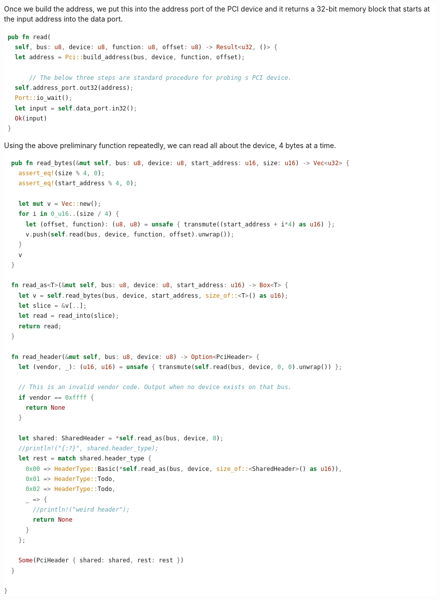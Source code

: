 Once we build the address, we put this into the address port of the PCI
device and it returns a 32-bit memory block that starts at the input
address into the data port.

``` rust
 pub fn read(
   self, bus: u8, device: u8, function: u8, offset: u8) -> Result<u32, ()> {
   let address = Pci::build_address(bus, device, function, offset);
     
       // The below three steps are standard procedure for probing s PCI device. 
   self.address_port.out32(address); 
   Port::io_wait();
   let input = self.data_port.in32();
   Ok(input)
 }
```

Using the above preliminary function repeatedly, we can read all about
the device, 4 bytes at a time.

``` rust
  pub fn read_bytes(&mut self, bus: u8, device: u8, start_address: u16, size: u16) -> Vec<u32> {
    assert_eq!(size % 4, 0);
    assert_eq!(start_address % 4, 0);

    let mut v = Vec::new();
    for i in 0_u16..(size / 4) {
      let (offset, function): (u8, u8) = unsafe { transmute((start_address + i*4) as u16) };
      v.push(self.read(bus, device, function, offset).unwrap());
    }
    v
  }

  fn read_as<T>(&mut self, bus: u8, device: u8, start_address: u16) -> Box<T> {
    let v = self.read_bytes(bus, device, start_address, size_of::<T>() as u16);
    let slice = &v[..];
    let read = read_into(slice);
    return read;
  }

  fn read_header(&mut self, bus: u8, device: u8) -> Option<PciHeader> {
    let (vendor, _): (u16, u16) = unsafe { transmute(self.read(bus, device, 0, 0).unwrap()) };

    // This is an invalid vendor code. Output when no device exists on that bus.
    if vendor == 0xffff {
      return None
    }

    let shared: SharedHeader = *self.read_as(bus, device, 0);
    //println!("{:?}", shared.header_type);
    let rest = match shared.header_type {
      0x00 => HeaderType::Basic(*self.read_as(bus, device, size_of::<SharedHeader>() as u16)),
      0x01 => HeaderType::Todo,
      0x02 => HeaderType::Todo,
      _ => {
        //println!("weird header");
        return None
      }
    };

    Some(PciHeader { shared: shared, rest: rest })
  }

}
```

